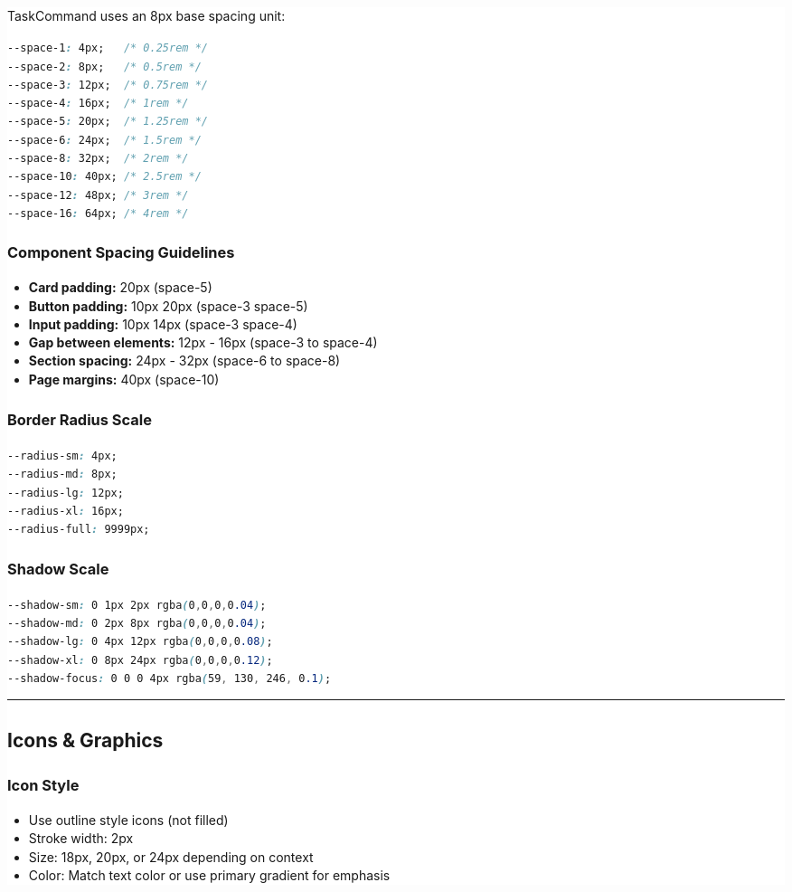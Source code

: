 TaskCommand uses an 8px base spacing unit:

```css
--space-1: 4px;   /* 0.25rem */
--space-2: 8px;   /* 0.5rem */
--space-3: 12px;  /* 0.75rem */
--space-4: 16px;  /* 1rem */
--space-5: 20px;  /* 1.25rem */
--space-6: 24px;  /* 1.5rem */
--space-8: 32px;  /* 2rem */
--space-10: 40px; /* 2.5rem */
--space-12: 48px; /* 3rem */
--space-16: 64px; /* 4rem */
```

### Component Spacing Guidelines

- **Card padding:** 20px (space-5)
- **Button padding:** 10px 20px (space-3 space-5)
- **Input padding:** 10px 14px (space-3 space-4)
- **Gap between elements:** 12px - 16px (space-3 to space-4)
- **Section spacing:** 24px - 32px (space-6 to space-8)
- **Page margins:** 40px (space-10)

### Border Radius Scale

```css
--radius-sm: 4px;
--radius-md: 8px;
--radius-lg: 12px;
--radius-xl: 16px;
--radius-full: 9999px;
```

### Shadow Scale

```css
--shadow-sm: 0 1px 2px rgba(0,0,0,0.04);
--shadow-md: 0 2px 8px rgba(0,0,0,0.04);
--shadow-lg: 0 4px 12px rgba(0,0,0,0.08);
--shadow-xl: 0 8px 24px rgba(0,0,0,0.12);
--shadow-focus: 0 0 0 4px rgba(59, 130, 246, 0.1);
```

---

## Icons & Graphics

### Icon Style
- Use outline style icons (not filled)
- Stroke width: 2px
- Size: 18px, 20px, or 24px depending on context
- Color: Match text color or use primary gradient for emphasis
